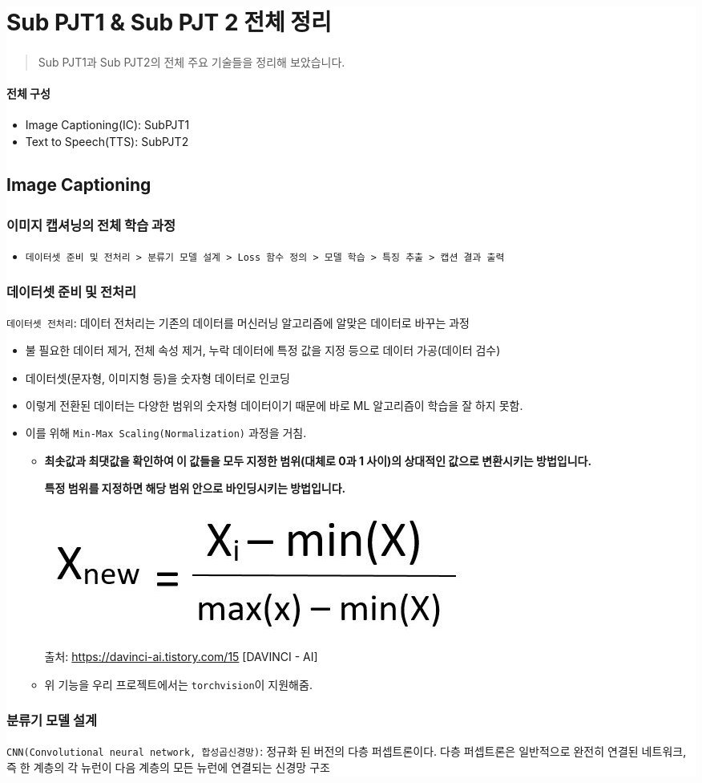 # Sub PJT1 & Sub PJT 2 전체 정리

> Sub PJT1과 Sub PJT2의 전체 주요 기술들을 정리해 보았습니다.

#### 전체 구성

- Image Captioning(IC): SubPJT1
- Text to Speech(TTS): SubPJT2



## Image Captioning

### 이미지 캡셔닝의 전체 학습 과정

- `데이터셋 준비 및 전처리 > 분류기 모델 설계 > Loss 함수 정의 > 모델 학습 > 특징 추출 > 캡션 결과 출력`



### 데이터셋 준비 및 전처리

`데이터셋 전처리`: 데이터 전처리는 기존의 데이터를 머신러닝 알고리즘에 알맞은 데이터로 바꾸는 과정

- 불 필요한 데이터 제거, 전체 속성 제거, 누락 데이터에 특정 값을 지정 등으로 데이터 가공(데이터 검수)

- 데이터셋(문자형, 이미지형 등)을 숫자형 데이터로 인코딩

- 이렇게 전환된 데이터는 다양한 범위의 숫자형 데이터이기 때문에 바로 ML 알고리즘이 학습을 잘 하지 못함.

- 이를 위해 `Min-Max Scaling(Normalization)` 과정을 거침.

  - **최솟값과 최댓값을 확인하여 이 값들을 모두 지정한 범위(대체로 0과 1 사이)의 상대적인 값으로 변환시키는 방법입니다.**

    **특정 범위를 지정하면 해당 범위 안으로 바인딩시키는 방법입니다.**

    ![img](README.assets/img.png)

    

    출처: https://davinci-ai.tistory.com/15 [DAVINCI - AI]

  - 위 기능을 우리 프로젝트에서는 `torchvision`이 지원해줌.



### 분류기 모델 설계

`CNN(Convolutional neural network, 합성곱신경망)`:  정규화 된 버전의 다층 퍼셉트론이다. 다층 퍼셉트론은 일반적으로 완전히 연결된 네트워크, 즉 한 계층의 각 뉴런이 다음 계층의 모든 뉴런에 연결되는 신경망 구조
